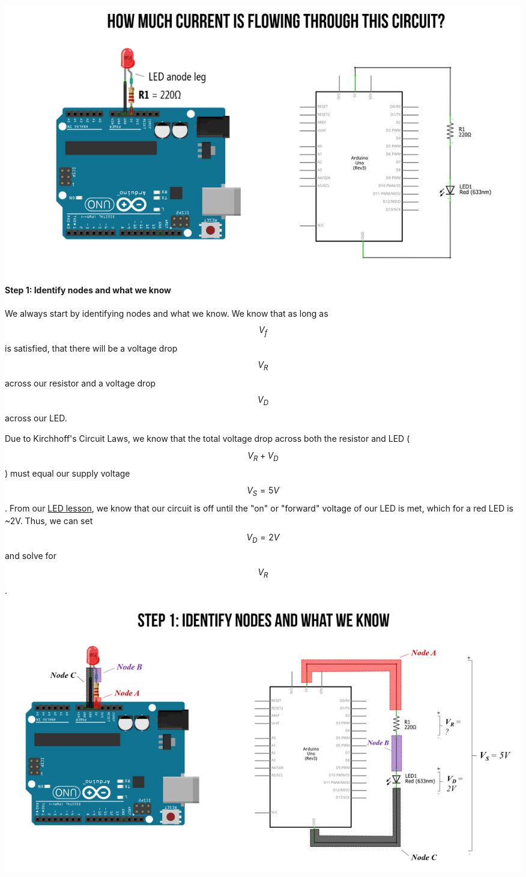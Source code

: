 ![](assets/images/LEDOn5V_HowMuchCurrentThroughCircuit_Step0.png)

#### Step 1: Identify nodes and what we know

We always start by identifying nodes and what we know. We know that as long as $$V_f$$ is satisfied, that there will be a voltage drop $$V_R$$ across our resistor and a voltage drop $$V_D$$ across our LED.

Due to Kirchhoff's Circuit Laws, we know that the total voltage drop across both the resistor and LED ($$V_R + V_D$$) must equal our supply voltage $$V_S=5V$$. From our [LED lesson](../electronics/leds.md), we know that our circuit is off until the "on" or "forward" voltage of our LED is met, which for a red LED is ~2V. Thus, we can set $$V_D=2V$$ and solve for $$V_R$$.

![](assets/images/LEDOn5V_HowMuchCurrentThroughCircuit_Step1.png)
